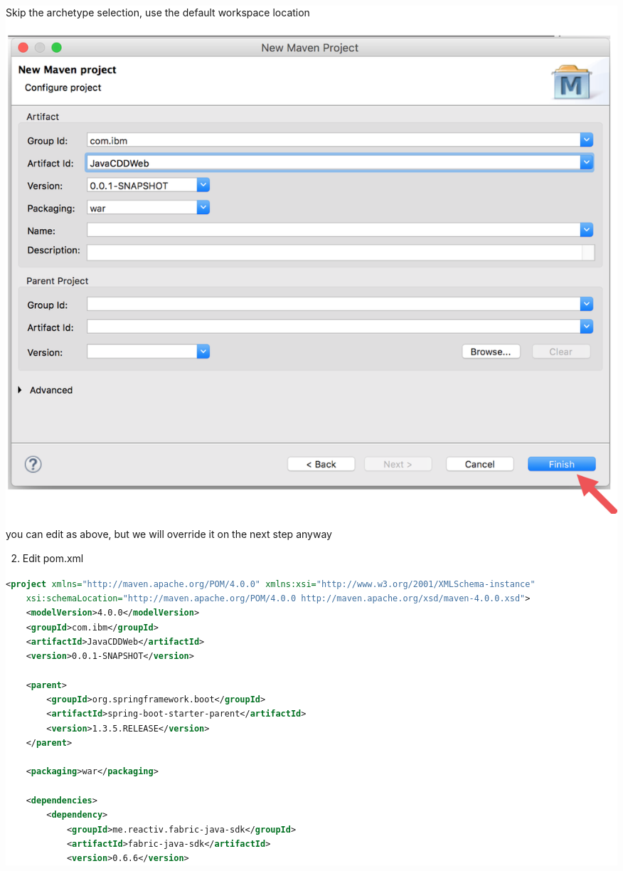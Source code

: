 Skip the archetype selection, use the default workspace location

<img src="images/3-newmavenprojectfinish.png" alt="3-newmavenprojectfinish.png" width="100%"/>

you can edit as above, but we will override it on the next step anyway

2.	Edit pom.xml

```xml
<project xmlns="http://maven.apache.org/POM/4.0.0" xmlns:xsi="http://www.w3.org/2001/XMLSchema-instance"
	xsi:schemaLocation="http://maven.apache.org/POM/4.0.0 http://maven.apache.org/xsd/maven-4.0.0.xsd">
	<modelVersion>4.0.0</modelVersion>
	<groupId>com.ibm</groupId>
	<artifactId>JavaCDDWeb</artifactId>
	<version>0.0.1-SNAPSHOT</version>

	<parent>
		<groupId>org.springframework.boot</groupId>
		<artifactId>spring-boot-starter-parent</artifactId>
		<version>1.3.5.RELEASE</version>
	</parent>

	<packaging>war</packaging>

	<dependencies>
		<dependency>
			<groupId>me.reactiv.fabric-java-sdk</groupId>
			<artifactId>fabric-java-sdk</artifactId>
			<version>0.6.6</version>
```